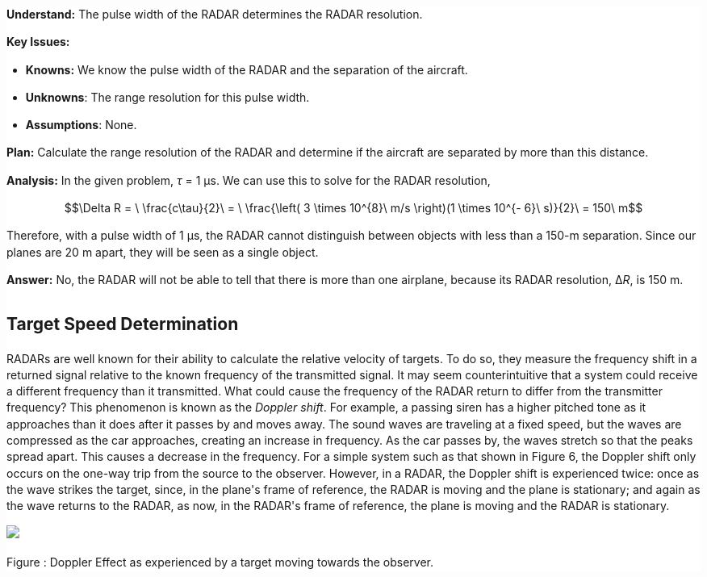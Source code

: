 **Understand:** The pulse width of the RADAR determines the RADAR
resolution.

**Key Issues:**

-   **Knowns:** We know the pulse width of the RADAR and the separation
    of the aircraft.

-   **Unknowns**: The range resolution for this pulse width.

-   **Assumptions**: None.

**Plan:** Calculate the range resolution of the RADAR and determine if
the aircraft are separated by more than this distance.

**Analysis:** In the given problem, *τ* = 1 μs. We can use this to solve
for the RADAR resolution,

$$\Delta R = \ \frac{c\tau}{2}\  = \ \frac{\left( 3 \times 10^{8}\ m/s \right)(1 \times 10^{- 6}\ s)}{2}\  = 150\ m$$

Therefore, with a pulse width of 1 μs, the RADAR cannot distinguish
between objects with less than a 150-m separation. Since our planes are
20 m apart, they will be seen as a single object.

**Answer:** No, the RADAR will not be able to tell that there is more
than one airplane, because its RADAR resolution, Δ*R*, is 150 m.


## Target Speed Determination

RADARs are well known for their ability to calculate the relative
velocity of targets. To do so, they measure the frequency shift in a
returned signal relative to the known frequency of the transmitted
signal. It may seem counterintuitive that a system could receive a
different frequency than it transmitted. What could cause the frequency
of the RADAR return to differ from the transmitter frequency? This
phenomenon is known as the *Doppler shift*. For example, a passing siren
has a higher pitched tone as it approaches than it does after it passes
by and moves away. The sound waves are traveling at a fixed speed, but
the waves are compressed as the car approaches, creating an increase in
frequency. As the car passes by, the waves stretch so that the peaks
spread apart. This causes a decrease in the frequency. For a simple
system such as that shown in Figure 6, the Doppler shift only occurs on
the one-way trip from the source to the observer. However, in a RADAR,
the Doppler shift is experienced twice: once as the wave strikes the
target, since, in the plane's frame of reference, the RADAR is moving
and the plane is stationary; and again as the wave returns to the RADAR,
as now, in the RADAR's frame of reference, the plane is moving and the
RADAR is stationary.

![](./ECE215_B3_Obj08_Reading_media/media/image6.png)

Figure : Doppler Effect as experienced by a target moving towards the
observer.
